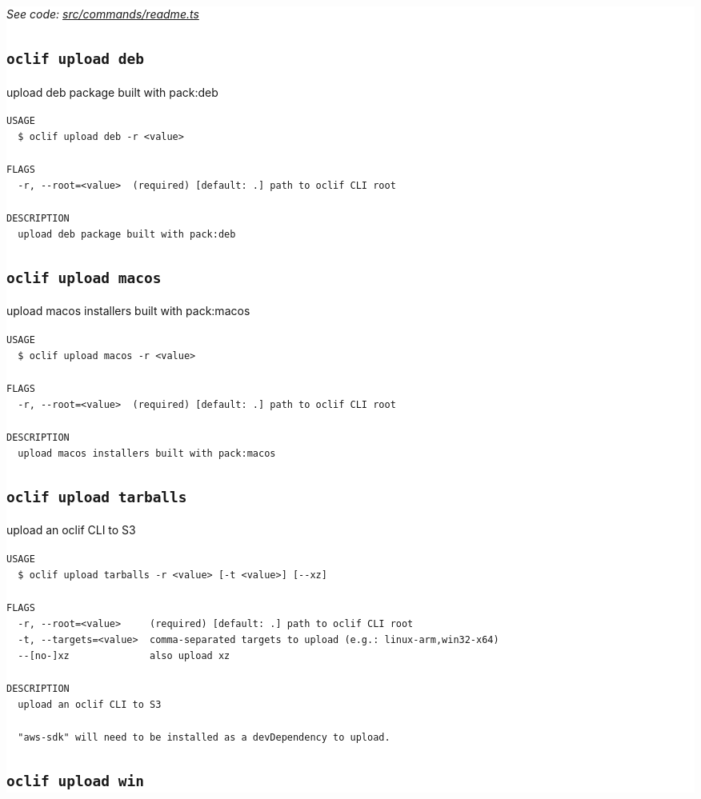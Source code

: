 _See code: [src/commands/readme.ts](https://github.com/oclif/oclif/blob/v3.1.2/src/commands/readme.ts)_

## `oclif upload deb`

upload deb package built with pack:deb

```
USAGE
  $ oclif upload deb -r <value>

FLAGS
  -r, --root=<value>  (required) [default: .] path to oclif CLI root

DESCRIPTION
  upload deb package built with pack:deb
```

## `oclif upload macos`

upload macos installers built with pack:macos

```
USAGE
  $ oclif upload macos -r <value>

FLAGS
  -r, --root=<value>  (required) [default: .] path to oclif CLI root

DESCRIPTION
  upload macos installers built with pack:macos
```

## `oclif upload tarballs`

upload an oclif CLI to S3

```
USAGE
  $ oclif upload tarballs -r <value> [-t <value>] [--xz]

FLAGS
  -r, --root=<value>     (required) [default: .] path to oclif CLI root
  -t, --targets=<value>  comma-separated targets to upload (e.g.: linux-arm,win32-x64)
  --[no-]xz              also upload xz

DESCRIPTION
  upload an oclif CLI to S3

  "aws-sdk" will need to be installed as a devDependency to upload.
```

## `oclif upload win`
